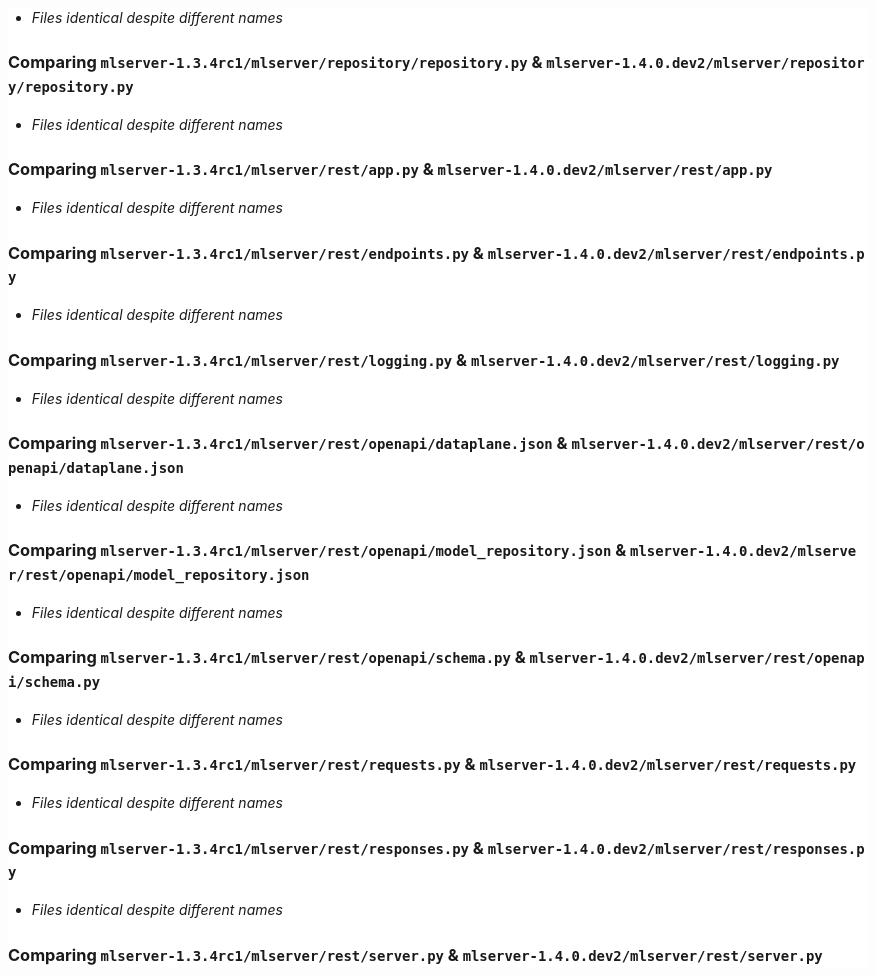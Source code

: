  * *Files identical despite different names*

### Comparing `mlserver-1.3.4rc1/mlserver/repository/repository.py` & `mlserver-1.4.0.dev2/mlserver/repository/repository.py`

 * *Files identical despite different names*

### Comparing `mlserver-1.3.4rc1/mlserver/rest/app.py` & `mlserver-1.4.0.dev2/mlserver/rest/app.py`

 * *Files identical despite different names*

### Comparing `mlserver-1.3.4rc1/mlserver/rest/endpoints.py` & `mlserver-1.4.0.dev2/mlserver/rest/endpoints.py`

 * *Files identical despite different names*

### Comparing `mlserver-1.3.4rc1/mlserver/rest/logging.py` & `mlserver-1.4.0.dev2/mlserver/rest/logging.py`

 * *Files identical despite different names*

### Comparing `mlserver-1.3.4rc1/mlserver/rest/openapi/dataplane.json` & `mlserver-1.4.0.dev2/mlserver/rest/openapi/dataplane.json`

 * *Files identical despite different names*

### Comparing `mlserver-1.3.4rc1/mlserver/rest/openapi/model_repository.json` & `mlserver-1.4.0.dev2/mlserver/rest/openapi/model_repository.json`

 * *Files identical despite different names*

### Comparing `mlserver-1.3.4rc1/mlserver/rest/openapi/schema.py` & `mlserver-1.4.0.dev2/mlserver/rest/openapi/schema.py`

 * *Files identical despite different names*

### Comparing `mlserver-1.3.4rc1/mlserver/rest/requests.py` & `mlserver-1.4.0.dev2/mlserver/rest/requests.py`

 * *Files identical despite different names*

### Comparing `mlserver-1.3.4rc1/mlserver/rest/responses.py` & `mlserver-1.4.0.dev2/mlserver/rest/responses.py`

 * *Files identical despite different names*

### Comparing `mlserver-1.3.4rc1/mlserver/rest/server.py` & `mlserver-1.4.0.dev2/mlserver/rest/server.py`
